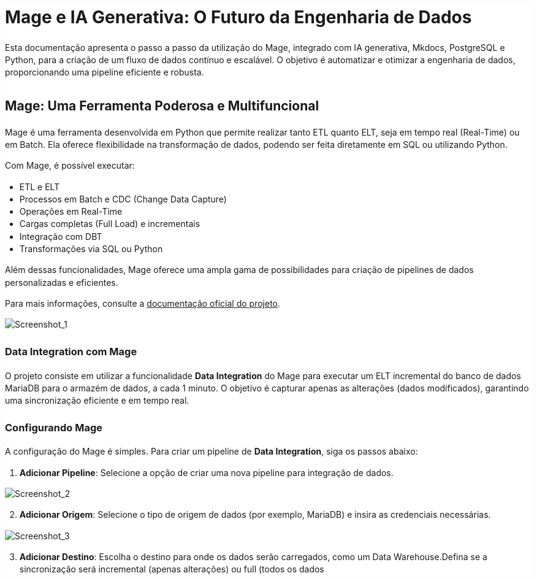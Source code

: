 # Mage e IA Generativa: O Futuro da Engenharia de Dados

Esta documentação apresenta o passo a passo da utilização do Mage, integrado com IA generativa, Mkdocs, PostgreSQL e Python, para a criação de um fluxo de dados contínuo e escalável. O objetivo é automatizar e otimizar a engenharia de dados, proporcionando uma pipeline eficiente e robusta.

## Mage: Uma Ferramenta Poderosa e Multifuncional

Mage é uma ferramenta desenvolvida em Python que permite realizar tanto ETL quanto ELT, seja em tempo real (Real-Time) ou em Batch. Ela oferece flexibilidade na transformação de dados, podendo ser feita diretamente em SQL ou utilizando Python.

Com Mage, é possível executar:

- ETL e ELT
- Processos em Batch e CDC (Change Data Capture)
- Operações em Real-Time
- Cargas completas (Full Load) e incrementais
- Integração com DBT
- Transformações via SQL ou Python

Além dessas funcionalidades, Mage oferece uma ampla gama de possibilidades para criação de pipelines de dados personalizadas e eficientes. 

Para mais informações, consulte a [documentação oficial do projeto](https://docs.mage.ai/introduction/overview).

![Screenshot_1](https://github.com/user-attachments/assets/5aa9ecb3-d71f-41d2-9008-8756421d871d)


### Data Integration com Mage

O projeto consiste em utilizar a funcionalidade **Data Integration** do Mage para executar um ELT incremental do banco de dados MariaDB para o armazém de dados, a cada 1 minuto. O objetivo é capturar apenas as alterações (dados modificados), garantindo uma sincronização eficiente e em tempo real.

### Configurando Mage

A configuração do Mage é simples. Para criar um pipeline de **Data Integration**, siga os passos abaixo:

1. **Adicionar Pipeline**: Selecione a opção de criar uma nova pipeline para integração de dados.

![Screenshot_2](https://github.com/user-attachments/assets/e5d3124d-007a-4dab-aa2c-1e4994e91292)


2. **Adicionar Origem**: Selecione o tipo de origem de dados (por exemplo, MariaDB) e insira as credenciais necessárias.

![Screenshot_3](https://github.com/user-attachments/assets/2206eb7f-a277-429f-b6c4-9997b926b844)


3. **Adicionar Destino**: Escolha o destino para onde os dados serão carregados, como um Data Warehouse.Defina se a sincronização será incremental (apenas alterações) ou full (todos os dados
